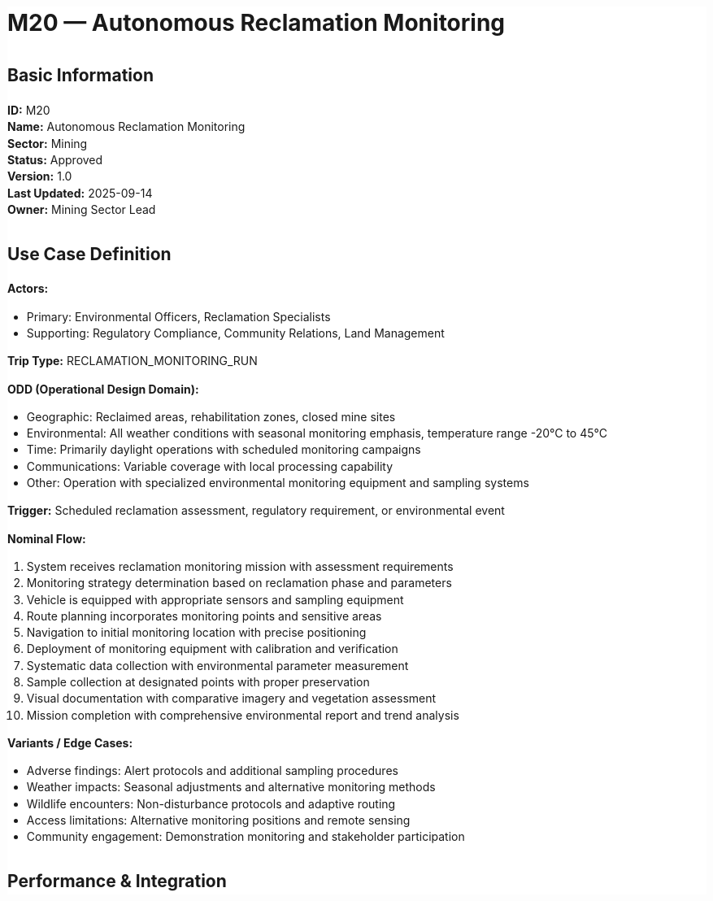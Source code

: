 # M20 — Autonomous Reclamation Monitoring

## Basic Information

**ID:** M20  
**Name:** Autonomous Reclamation Monitoring  
**Sector:** Mining  
**Status:** Approved  
**Version:** 1.0  
**Last Updated:** 2025-09-14  
**Owner:** Mining Sector Lead

## Use Case Definition

**Actors:**
- Primary: Environmental Officers, Reclamation Specialists
- Supporting: Regulatory Compliance, Community Relations, Land Management

**Trip Type:** RECLAMATION_MONITORING_RUN

**ODD (Operational Design Domain):**
- Geographic: Reclaimed areas, rehabilitation zones, closed mine sites
- Environmental: All weather conditions with seasonal monitoring emphasis, temperature range -20°C to 45°C
- Time: Primarily daylight operations with scheduled monitoring campaigns
- Communications: Variable coverage with local processing capability
- Other: Operation with specialized environmental monitoring equipment and sampling systems

**Trigger:**
Scheduled reclamation assessment, regulatory requirement, or environmental event

**Nominal Flow:**
1. System receives reclamation monitoring mission with assessment requirements
2. Monitoring strategy determination based on reclamation phase and parameters
3. Vehicle is equipped with appropriate sensors and sampling equipment
4. Route planning incorporates monitoring points and sensitive areas
5. Navigation to initial monitoring location with precise positioning
6. Deployment of monitoring equipment with calibration and verification
7. Systematic data collection with environmental parameter measurement
8. Sample collection at designated points with proper preservation
9. Visual documentation with comparative imagery and vegetation assessment
10. Mission completion with comprehensive environmental report and trend analysis

**Variants / Edge Cases:**
- Adverse findings: Alert protocols and additional sampling procedures
- Weather impacts: Seasonal adjustments and alternative monitoring methods
- Wildlife encounters: Non-disturbance protocols and adaptive routing
- Access limitations: Alternative monitoring positions and remote sensing
- Community engagement: Demonstration monitoring and stakeholder participation

## Performance & Integration
